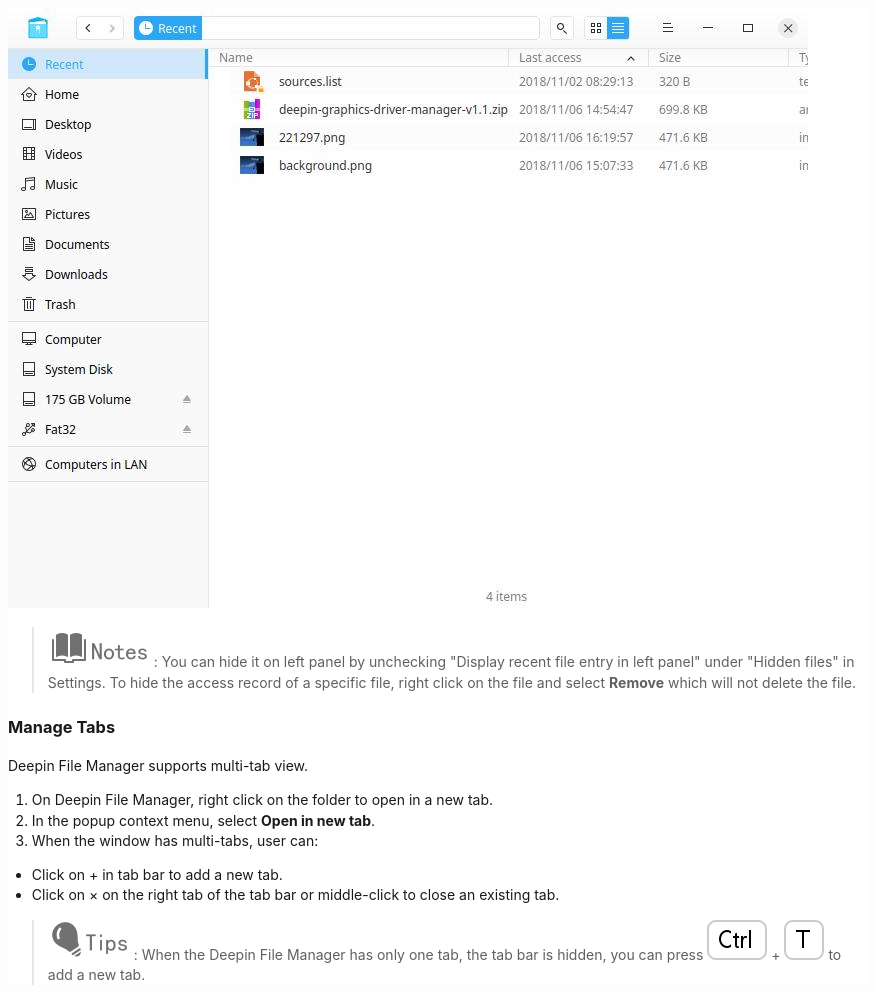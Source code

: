 ![recent](jpg/recent.jpg)

> ![notes](icon/notes.svg): You can hide it on left panel by unchecking "Display recent file entry in left panel" under "Hidden files" in Settings. To hide the access record of a specific file, right click on the file and select **Remove** which will not delete the file.

### Manage Tabs

Deepin File Manager supports multi-tab view.

1. On Deepin File Manager, right click on the folder to open in a new tab.
2. In the popup context menu, select **Open in new tab**.
3. When the window has multi-tabs, user can:
 - Click on + in tab bar to add a new tab.
 - Click on × on the right tab of the tab bar or middle-click to close an existing tab.

> ![tips](icon/tips.svg): When the Deepin File Manager has only one tab, the tab bar is hidden, you can press ![Ctrl](icon/Ctrl.svg) + ![T](icon/T.svg) to add a new tab.
